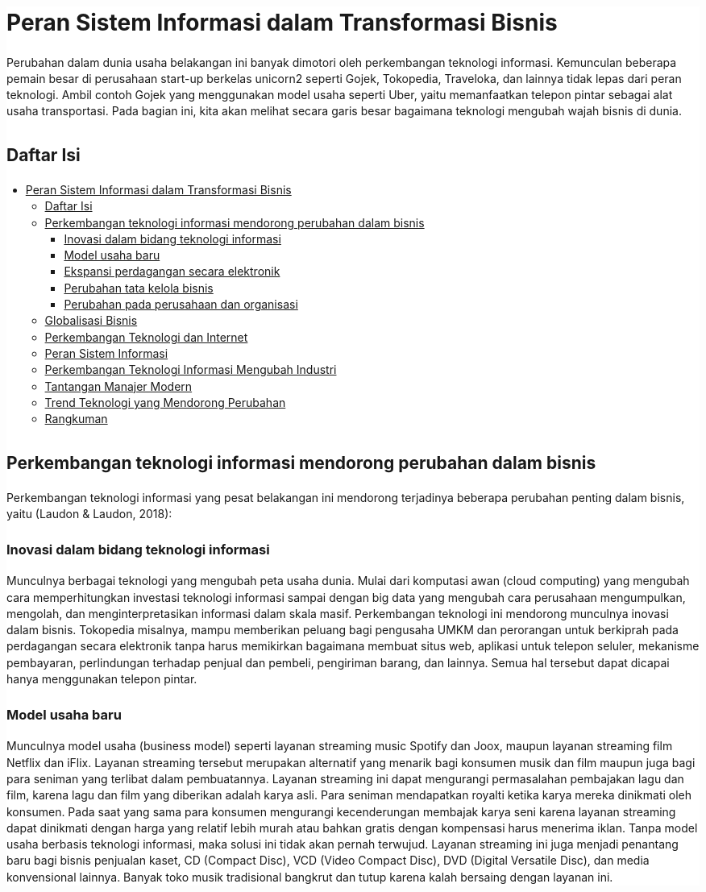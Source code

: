 # Peran Sistem Informasi dalam Transformasi Bisnis

Perubahan dalam dunia usaha belakangan ini banyak dimotori oleh perkembangan teknologi informasi. Kemunculan beberapa pemain besar di perusahaan start-up berkelas unicorn2 seperti Gojek, Tokopedia, Traveloka, dan lainnya tidak lepas dari peran teknologi. Ambil contoh Gojek yang menggunakan model usaha seperti Uber, yaitu memanfaatkan telepon pintar sebagai alat usaha transportasi. Pada bagian ini, kita akan melihat secara garis besar bagaimana teknologi mengubah wajah bisnis di dunia.

## Daftar Isi

- [Peran Sistem Informasi dalam Transformasi Bisnis](#peran-sistem-informasi-dalam-transformasi-bisnis)
  - [Daftar Isi](#daftar-isi)
  - [Perkembangan teknologi informasi mendorong perubahan dalam bisnis](#perkembangan-teknologi-informasi-mendorong-perubahan-dalam-bisnis)
    - [Inovasi dalam bidang teknologi informasi](#inovasi-dalam-bidang-teknologi-informasi)
    - [Model usaha baru](#model-usaha-baru)
    - [Ekspansi perdagangan secara elektronik](#ekspansi-perdagangan-secara-elektronik)
    - [Perubahan tata kelola bisnis](#perubahan-tata-kelola-bisnis)
    - [Perubahan pada perusahaan dan organisasi](#perubahan-pada-perusahaan-dan-organisasi)
  - [Globalisasi Bisnis](#globalisasi-bisnis)
  - [Perkembangan Teknologi dan Internet](#perkembangan-teknologi-dan-internet)
  - [Peran Sistem Informasi](#peran-sistem-informasi)
  - [Perkembangan Teknologi Informasi Mengubah Industri](#perkembangan-teknologi-informasi-mengubah-industri)
  - [Tantangan Manajer Modern](#tantangan-manajer-modern)
  - [Trend Teknologi yang Mendorong Perubahan](#trend-teknologi-yang-mendorong-perubahan)
  - [Rangkuman](#rangkuman)

## Perkembangan teknologi informasi mendorong perubahan dalam bisnis

Perkembangan teknologi informasi yang pesat belakangan ini mendorong terjadinya beberapa perubahan penting dalam bisnis, yaitu (Laudon & Laudon, 2018):

### Inovasi dalam bidang teknologi informasi

Munculnya berbagai teknologi yang mengubah peta usaha dunia. Mulai dari komputasi awan (cloud computing) yang mengubah cara memperhitungkan investasi teknologi informasi sampai dengan big data yang mengubah cara perusahaan mengumpulkan, mengolah, dan menginterpretasikan informasi dalam skala masif. Perkembangan teknologi ini mendorong munculnya inovasi dalam bisnis. Tokopedia misalnya, mampu memberikan peluang bagi pengusaha UMKM dan perorangan untuk berkiprah pada perdagangan secara elektronik tanpa harus memikirkan bagaimana membuat situs web, aplikasi untuk telepon seluler, mekanisme pembayaran, perlindungan terhadap penjual dan pembeli, pengiriman barang, dan lainnya. Semua hal tersebut dapat dicapai hanya menggunakan telepon pintar.

### Model usaha baru

Munculnya model usaha (business model) seperti layanan streaming music Spotify dan Joox, maupun layanan streaming film Netflix dan iFlix. Layanan streaming tersebut merupakan alternatif yang menarik bagi konsumen musik dan film maupun juga bagi para seniman yang terlibat dalam pembuatannya. Layanan streaming ini dapat mengurangi permasalahan pembajakan lagu dan film, karena lagu dan film yang diberikan adalah karya asli. Para seniman mendapatkan royalti ketika karya mereka dinikmati oleh konsumen. Pada saat yang sama para konsumen mengurangi kecenderungan membajak karya seni karena layanan streaming dapat dinikmati dengan harga yang relatif lebih murah atau bahkan gratis dengan kompensasi harus menerima iklan. Tanpa model usaha berbasis teknologi informasi, maka solusi ini tidak akan pernah terwujud. Layanan streaming ini juga menjadi penantang baru bagi bisnis penjualan kaset, CD (Compact Disc), VCD (Video Compact Disc), DVD (Digital Versatile Disc), dan media konvensional lainnya. Banyak toko musik tradisional bangkrut dan tutup karena kalah bersaing dengan layanan ini.
